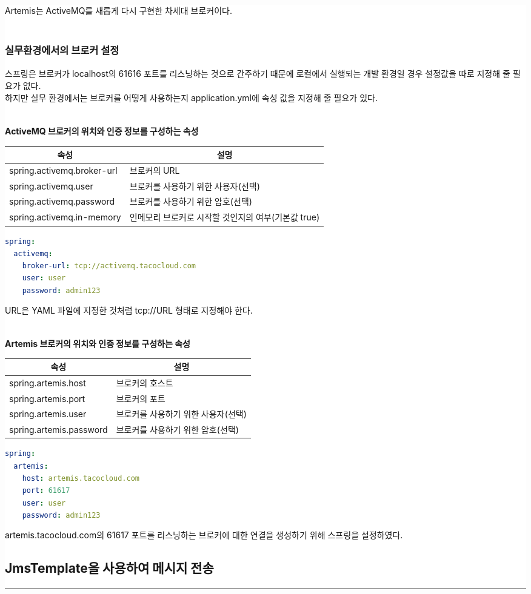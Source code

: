 Artemis는 ActiveMQ를 새롭게 다시 구현한 차세대 브로커이다. 
<br/><br/>

### 실무환경에서의 브로커 설정

스프링은 브로커가 localhost의 61616 포트를 리스닝하는 것으로 간주하기 때문에 로컬에서 실행되는 개발 환경일 경우 설정값을 따로 지정해 줄 필요가 없다.<br/>
하지만 실무 환경에서는 브로커를 어떻게 사용하는지 application.yml에 속성 값을 지정해 줄 필요가 있다.
<br/><br/>

**ActiveMQ 브로커의 위치와 인증 정보를 구성하는 속성**

| 속성 | 설명 |
| --- | --- |
| spring.activemq.broker-url | 브로커의 URL |
| spring.activemq.user | 브로커를 사용하기 위한 사용자(선택) |
| spring.activemq.password | 브로커를 사용하기 위한 암호(선택) |
| spring.activemq.in-memory | 인메모리 브로커로 시작할 것인지의 여부(기본값 true) |

```yaml
spring:
  activemq:
    broker-url: tcp://activemq.tacocloud.com
    user: user
    password: admin123
```

URL은 YAML 파일에 지정한 것처럼 <span class="ul">tcp://URL 형태</span>로 지정해야 한다.
<br/><br/>

**Artemis 브로커의 위치와 인증 정보를 구성하는 속성**

| 속성 | 설명 |
| --- | --- |
| spring.artemis.host | 브로커의 호스트 |
| spring.artemis.port | 브로커의 포트 |
| spring.artemis.user | 브로커를 사용하기 위한 사용자(선택) |
| spring.artemis.password | 브로커를 사용하기 위한 암호(선택) |

```yaml
spring:
  artemis:
    host: artemis.tacocloud.com
    port: 61617
    user: user
    password: admin123
```

artemis.tacocloud.com의 61617 포트를 리스닝하는 브로커에 대한 연결을 생성하기 위해 스프링을 설정하였다.

## JmsTemplate을 사용하여 메시지 전송

---